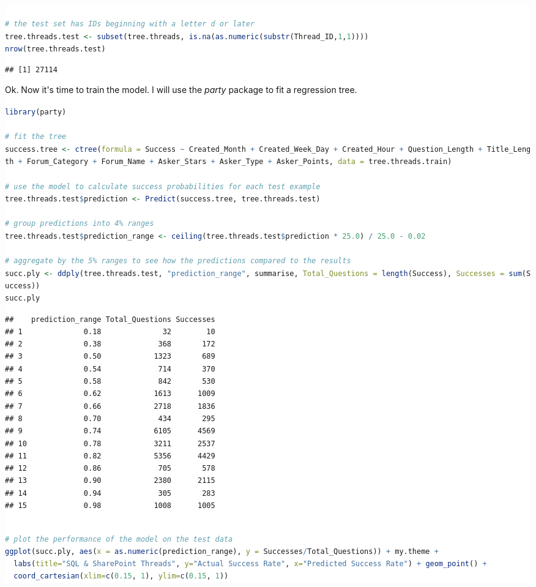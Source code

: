 ```r

# the test set has IDs beginning with a letter d or later
tree.threads.test <- subset(tree.threads, is.na(as.numeric(substr(Thread_ID,1,1))))
nrow(tree.threads.test)
```

```
## [1] 27114
```


Ok. Now it's time to train the model. I will use the *party* package to fit a regression tree.


```r
library(party)

# fit the tree
success.tree <- ctree(formula = Success ~ Created_Month + Created_Week_Day + Created_Hour + Question_Length + Title_Length + Forum_Category + Forum_Name + Asker_Stars + Asker_Type + Asker_Points, data = tree.threads.train)

# use the model to calculate success probabilities for each test example
tree.threads.test$prediction <- Predict(success.tree, tree.threads.test)

# group predictions into 4% ranges
tree.threads.test$prediction_range <- ceiling(tree.threads.test$prediction * 25.0) / 25.0 - 0.02

# aggregate by the 5% ranges to see how the predictions compared to the results
succ.ply <- ddply(tree.threads.test, "prediction_range", summarise, Total_Questions = length(Success), Successes = sum(Success))
succ.ply
```

```
##    prediction_range Total_Questions Successes
## 1              0.18              32        10
## 2              0.38             368       172
## 3              0.50            1323       689
## 4              0.54             714       370
## 5              0.58             842       530
## 6              0.62            1613      1009
## 7              0.66            2718      1836
## 8              0.70             434       295
## 9              0.74            6105      4569
## 10             0.78            3211      2537
## 11             0.82            5356      4429
## 12             0.86             705       578
## 13             0.90            2380      2115
## 14             0.94             305       283
## 15             0.98            1008      1005
```

```r

# plot the performance of the model on the test data
ggplot(succ.ply, aes(x = as.numeric(prediction_range), y = Successes/Total_Questions)) + my.theme + 
  labs(title="SQL & SharePoint Threads", y="Actual Success Rate", x="Predicted Success Rate") + geom_point() + 
  coord_cartesian(xlim=c(0.15, 1), ylim=c(0.15, 1))
```
